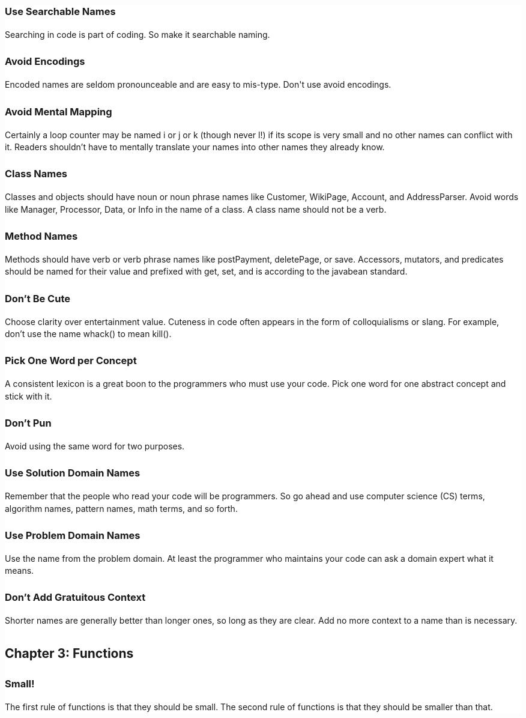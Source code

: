### Use Searchable Names
Searching in code is part of coding. So make it searchable naming.

### Avoid Encodings
Encoded names are seldom pronounceable and are easy to mis-type. Don't use avoid encodings.

### Avoid Mental Mapping
Certainly a loop counter may be named i or j or k (though never l!) if its scope is very small and no other names can conflict with it. Readers shouldn’t have to mentally translate your names into other names they already know. 
 
### Class Names
Classes and objects should have noun or noun phrase names like Customer, WikiPage, Account, and AddressParser. Avoid words like Manager, Processor, Data, or Info in the name of a class. A class name should not be a verb.

### Method Names
Methods should have verb or verb phrase names like postPayment, deletePage, or save. Accessors, mutators, and predicates should be named for their value and prefixed with get, set, and is according to the javabean standard.

### Don’t Be Cute
Choose clarity over entertainment value.
Cuteness in code often appears in the form of colloquialisms or slang. For example, don’t use the name whack() to mean kill().

### Pick One Word per Concept
A consistent lexicon is a great boon to the programmers who must use your code.
Pick one word for one abstract concept and stick with it.

### Don’t Pun
Avoid using the same word for two purposes.

### Use Solution Domain Names
Remember that the people who read your code will be programmers. So go ahead and use computer science (CS) terms, algorithm names, pattern names, math terms, and so forth. 

### Use Problem Domain Names
Use the name from the problem domain. At least the programmer who maintains your code can ask a domain expert what it means.

### Don’t Add Gratuitous Context
Shorter names are generally better than longer ones, so long as they are clear. Add no more context to a name than is necessary.

## Chapter 3: Functions
### Small!
The first rule of functions is that they should be small. The second rule of functions is that they should be smaller than that.
